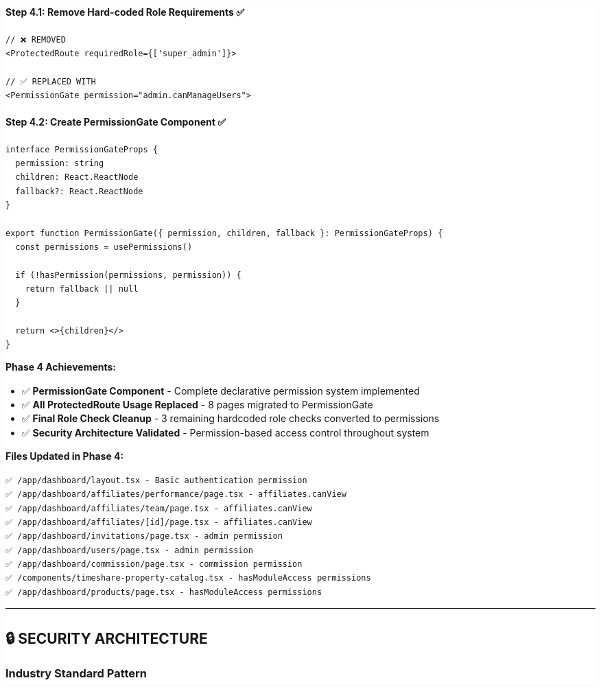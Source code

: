 #### **Step 4.1: Remove Hard-coded Role Requirements ✅**
```tsx
// ❌ REMOVED
<ProtectedRoute requiredRole={['super_admin']}>

// ✅ REPLACED WITH
<PermissionGate permission="admin.canManageUsers">
```

#### **Step 4.2: Create PermissionGate Component ✅**
```tsx
interface PermissionGateProps {
  permission: string
  children: React.ReactNode
  fallback?: React.ReactNode
}

export function PermissionGate({ permission, children, fallback }: PermissionGateProps) {
  const permissions = usePermissions()
  
  if (!hasPermission(permissions, permission)) {
    return fallback || null
  }
  
  return <>{children}</>
}
```

**Phase 4 Achievements:**
- ✅ **PermissionGate Component** - Complete declarative permission system implemented
- ✅ **All ProtectedRoute Usage Replaced** - 8 pages migrated to PermissionGate
- ✅ **Final Role Check Cleanup** - 3 remaining hardcoded role checks converted to permissions
- ✅ **Security Architecture Validated** - Permission-based access control throughout system

**Files Updated in Phase 4:**
```
✅ /app/dashboard/layout.tsx - Basic authentication permission
✅ /app/dashboard/affiliates/performance/page.tsx - affiliates.canView
✅ /app/dashboard/affiliates/team/page.tsx - affiliates.canView  
✅ /app/dashboard/affiliates/[id]/page.tsx - affiliates.canView
✅ /app/dashboard/invitations/page.tsx - admin permission
✅ /app/dashboard/users/page.tsx - admin permission
✅ /app/dashboard/commission/page.tsx - commission permission
✅ /components/timeshare-property-catalog.tsx - hasModuleAccess permissions
✅ /app/dashboard/products/page.tsx - hasModuleAccess permissions
```

---

## 🔒 **SECURITY ARCHITECTURE**

### **Industry Standard Pattern**
